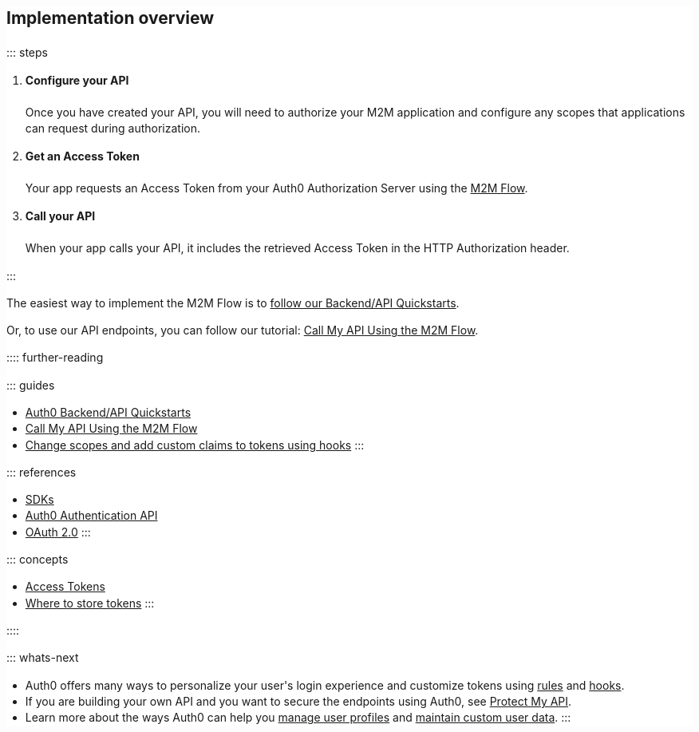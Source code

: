 ## Implementation overview

::: steps
  1. <strong>Configure your API</strong><br/><br/>Once you have created your API, you will need to authorize your M2M application and configure any scopes that applications can request during authorization.

  2. <strong>Get an Access Token</strong><br/><br/>Your app requests an Access Token from your Auth0 Authorization Server using the [M2M Flow](/flows/concepts/m2m-flow).

  3. <strong>Call your API</strong><br/><br/>When your app calls your API, it includes the retrieved Access Token in the HTTP Authorization header.

:::


The easiest way to implement the M2M Flow is to [follow our Backend/API Quickstarts](/quickstart/backend).

Or, to use our API endpoints, you can follow our tutorial: [Call My API Using the M2M Flow](/flows/guides/m2m-flow/call-api-using-m2m-flow).

:::: further-reading

::: guides
  * [Auth0 Backend/API Quickstarts](/quickstart/backend)
  * [Call My API Using the M2M Flow](/flows/guides/m2m-flow/call-api-using-m2m-flow)
  * [Change scopes and add custom claims to tokens using hooks](/api-auth/tutorials/client-credentials/customize-with-hooks)
:::

::: references
  * [SDKs](/libraries)
  * [Auth0 Authentication API](/api/authentication)
  * [OAuth 2.0](/protocols/oauth2)
:::

::: concepts  
  * [Access Tokens](/tokens/access-token)
  * [Where to store tokens](/security/store-tokens)
:::

::::

::: whats-next
  * Auth0 offers many ways to personalize your user's login experience and customize tokens using [rules](/rules) and [hooks](/hooks).
  * If you are building your own API and you want to secure the endpoints using Auth0, see [Protect My API](/microsites/protect-api/protect-api).
  * Learn more about the ways Auth0 can help you [manage user profiles](/microsites/manage-users/manage-users-and-user-profiles) and [maintain custom user data](/microsites/manage-users/define-maintain-custom-user-data).
:::
